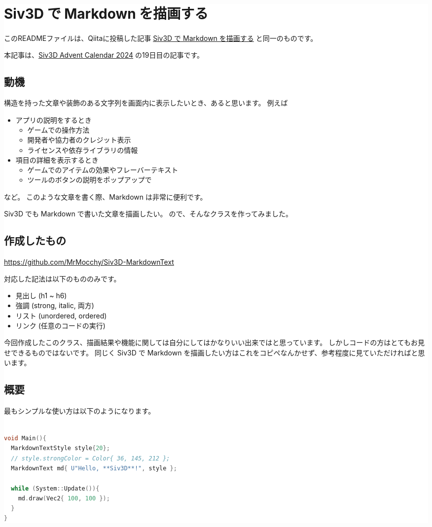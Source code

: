 
# Siv3D で Markdown を描画する

このREADMEファイルは、Qiitaに投稿した記事 [Siv3D で Markdown を描画する](https://qiita.com/MrMocchy/items/5fdfafa4d87ce8d6276b) と同一のものです。

本記事は、[Siv3D Advent Calendar 2024](https://qiita.com/advent-calendar/2024/siv3d) の19日目の記事です。

## 動機

構造を持った文章や装飾のある文字列を画面内に表示したいとき、あると思います。
例えば

- アプリの説明をするとき
  - ゲームでの操作方法
  - 開発者や協力者のクレジット表示
  - ライセンスや依存ライブラリの情報
- 項目の詳細を表示するとき
  - ゲームでのアイテムの効果やフレーバーテキスト
  - ツールのボタンの説明をポップアップで

など。
このような文章を書く際、Markdown は非常に便利です。

Siv3D でも Markdown で書いた文章を描画したい。
ので、そんなクラスを作ってみました。

## 作成したもの

https://github.com/MrMocchy/Siv3D-MarkdownText

対応した記法は以下のもののみです。

- 見出し (h1 ~ h6)
- 強調 (strong, italic, 両方)
- リスト (unordered, ordered)
- リンク (任意のコードの実行)

今回作成したこのクラス、描画結果や機能に関しては自分にしてはかなりいい出来ではと思っています。
しかしコードの方はとてもお見せできるものではないです。
同じく Siv3D で Markdown を描画したい方はこれをコピペなんかせず、参考程度に見ていただければと思います。

## 概要

最もシンプルな使い方は以下のようになります。

```cpp

void Main(){
  MarkdownTextStyle style{20};
  // style.strongColor = Color{ 36, 145, 212 };
  MarkdownText md{ U"Hello, **Siv3D**!", style };
  
  while (System::Update()){
    md.draw(Vec2{ 100, 100 });
  }
}
```
